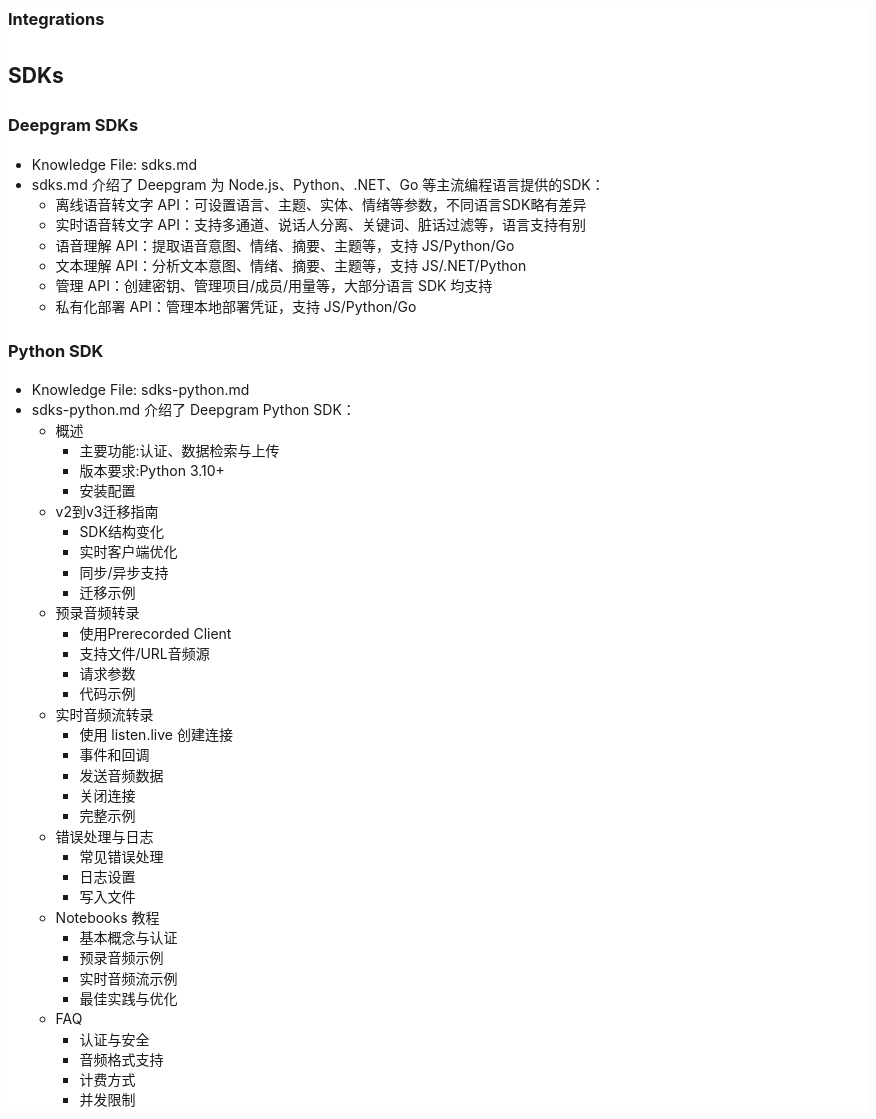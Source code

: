 ### Integrations

## SDKs

### Deepgram SDKs

- Knowledge File: sdks.md
- sdks.md 介绍了 Deepgram 为 Node.js、Python、.NET、Go 等主流编程语言提供的SDK：
  - 离线语音转文字 API：可设置语言、主题、实体、情绪等参数，不同语言SDK略有差异
  - 实时语音转文字 API：支持多通道、说话人分离、关键词、脏话过滤等，语言支持有别
  - 语音理解 API：提取语音意图、情绪、摘要、主题等，支持 JS/Python/Go
  - 文本理解 API：分析文本意图、情绪、摘要、主题等，支持 JS/.NET/Python
  - 管理 API：创建密钥、管理项目/成员/用量等，大部分语言 SDK 均支持
  - 私有化部署 API：管理本地部署凭证，支持 JS/Python/Go

### Python SDK

- Knowledge File: sdks-python.md
- sdks-python.md 介绍了 Deepgram Python SDK：
  - 概述
    - 主要功能:认证、数据检索与上传
    - 版本要求:Python 3.10+
    - 安装配置
  - v2到v3迁移指南
    - SDK结构变化
    - 实时客户端优化
    - 同步/异步支持
    - 迁移示例
  - 预录音频转录
    - 使用Prerecorded Client
    - 支持文件/URL音频源
    - 请求参数
    - 代码示例
  - 实时音频流转录
    - 使用 listen.live 创建连接
    - 事件和回调
    - 发送音频数据
    - 关闭连接
    - 完整示例
  - 错误处理与日志
    - 常见错误处理
    - 日志设置
    - 写入文件
  - Notebooks 教程
    - 基本概念与认证
    - 预录音频示例
    - 实时音频流示例 
    - 最佳实践与优化
  - FAQ
    - 认证与安全
    - 音频格式支持
    - 计费方式
    - 并发限制

